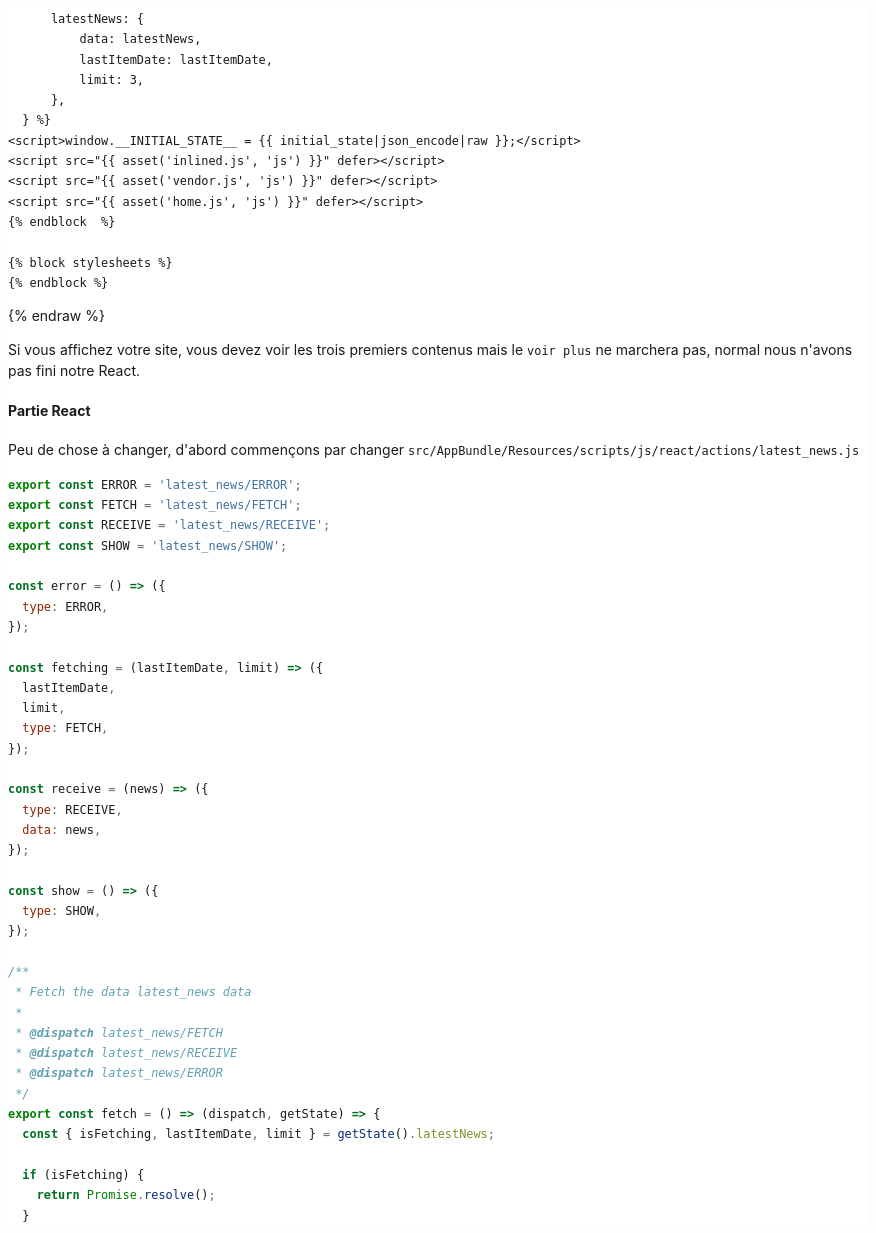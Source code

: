 ```twig
      latestNews: {
          data: latestNews,
          lastItemDate: lastItemDate,
          limit: 3,
      },
  } %}
<script>window.__INITIAL_STATE__ = {{ initial_state|json_encode|raw }};</script>
<script src="{{ asset('inlined.js', 'js') }}" defer></script>
<script src="{{ asset('vendor.js', 'js') }}" defer></script>
<script src="{{ asset('home.js', 'js') }}" defer></script>
{% endblock  %}

{% block stylesheets %}
{% endblock %}
```
{% endraw %}

Si vous affichez votre site, vous devez voir les trois premiers contenus mais le `voir plus` ne marchera pas, normal nous n'avons pas fini notre React.


#### Partie React

Peu de chose à changer, d'abord commençons par changer `src/AppBundle/Resources/scripts/js/react/actions/latest_news.js`

```js
export const ERROR = 'latest_news/ERROR';
export const FETCH = 'latest_news/FETCH';
export const RECEIVE = 'latest_news/RECEIVE';
export const SHOW = 'latest_news/SHOW';

const error = () => ({
  type: ERROR,
});

const fetching = (lastItemDate, limit) => ({
  lastItemDate,
  limit,
  type: FETCH,
});

const receive = (news) => ({
  type: RECEIVE,
  data: news,
});

const show = () => ({
  type: SHOW,
});

/**
 * Fetch the data latest_news data
 *
 * @dispatch latest_news/FETCH
 * @dispatch latest_news/RECEIVE
 * @dispatch latest_news/ERROR
 */
export const fetch = () => (dispatch, getState) => {
  const { isFetching, lastItemDate, limit } = getState().latestNews;

  if (isFetching) {
    return Promise.resolve();
  }

```